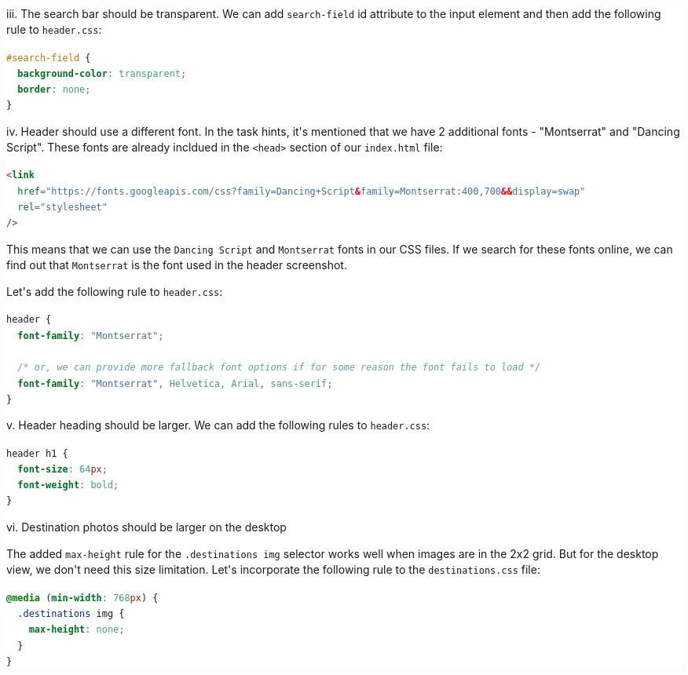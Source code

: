 iii. The search bar should be transparent. We can add `search-field` id attribute to the input element and then add the following rule to `header.css`:

```css
#search-field {
  background-color: transparent;
  border: none;
}
```

iv. Header should use a different font. In the task hints, it's mentioned that we have 2 additional fonts - "Montserrat" and "Dancing Script". These fonts are already incldued in the `<head>` section of our `index.html` file:

```html
<link
  href="https://fonts.googleapis.com/css?family=Dancing+Script&family=Montserrat:400,700&&display=swap"
  rel="stylesheet"
/>
```

This means that we can use the `Dancing Script` and `Montserrat` fonts in our CSS files. If we search for these fonts online, we can find out that `Montserrat` is the font used in the header screenshot.

Let's add the following rule to `header.css`:

```css
header {
  font-family: "Montserrat";

  /* or, we can provide more fallback font options if for some reason the font fails to load */
  font-family: "Montserrat", Helvetica, Arial, sans-serif;
}
```

v. Header heading should be larger. We can add the following rules to `header.css`:

```css
header h1 {
  font-size: 64px;
  font-weight: bold;
}
```

vi. Destination photos should be larger on the desktop

The added `max-height` rule for the `.destinations img` selector works well when images are in the 2x2 grid. But for the desktop view, we don't need this size limitation. Let's incorporate the following rule to the `destinations.css` file:

```css
@media (min-width: 768px) {
  .destinations img {
    max-height: none;
  }
}
```
